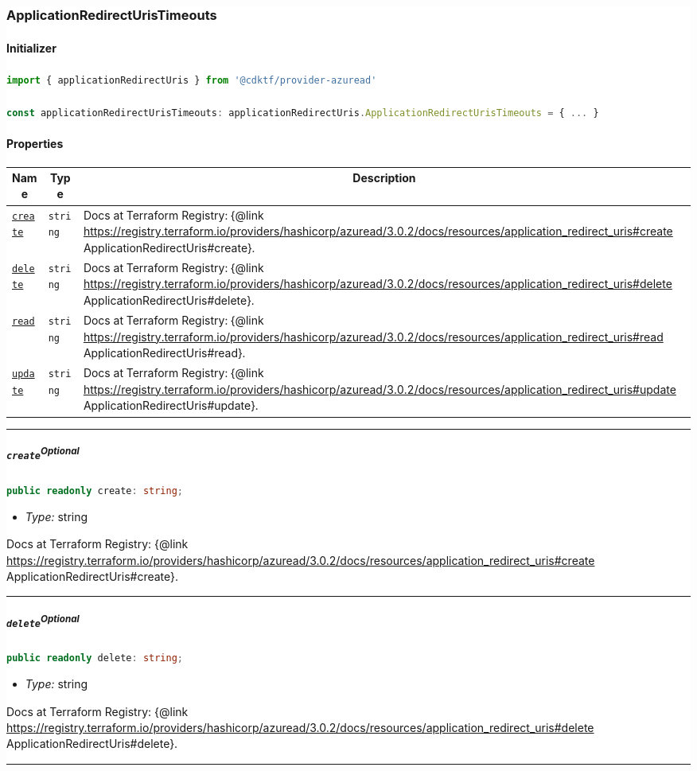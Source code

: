 ### ApplicationRedirectUrisTimeouts <a name="ApplicationRedirectUrisTimeouts" id="@cdktf/provider-azuread.applicationRedirectUris.ApplicationRedirectUrisTimeouts"></a>

#### Initializer <a name="Initializer" id="@cdktf/provider-azuread.applicationRedirectUris.ApplicationRedirectUrisTimeouts.Initializer"></a>

```typescript
import { applicationRedirectUris } from '@cdktf/provider-azuread'

const applicationRedirectUrisTimeouts: applicationRedirectUris.ApplicationRedirectUrisTimeouts = { ... }
```

#### Properties <a name="Properties" id="Properties"></a>

| **Name** | **Type** | **Description** |
| --- | --- | --- |
| <code><a href="#@cdktf/provider-azuread.applicationRedirectUris.ApplicationRedirectUrisTimeouts.property.create">create</a></code> | <code>string</code> | Docs at Terraform Registry: {@link https://registry.terraform.io/providers/hashicorp/azuread/3.0.2/docs/resources/application_redirect_uris#create ApplicationRedirectUris#create}. |
| <code><a href="#@cdktf/provider-azuread.applicationRedirectUris.ApplicationRedirectUrisTimeouts.property.delete">delete</a></code> | <code>string</code> | Docs at Terraform Registry: {@link https://registry.terraform.io/providers/hashicorp/azuread/3.0.2/docs/resources/application_redirect_uris#delete ApplicationRedirectUris#delete}. |
| <code><a href="#@cdktf/provider-azuread.applicationRedirectUris.ApplicationRedirectUrisTimeouts.property.read">read</a></code> | <code>string</code> | Docs at Terraform Registry: {@link https://registry.terraform.io/providers/hashicorp/azuread/3.0.2/docs/resources/application_redirect_uris#read ApplicationRedirectUris#read}. |
| <code><a href="#@cdktf/provider-azuread.applicationRedirectUris.ApplicationRedirectUrisTimeouts.property.update">update</a></code> | <code>string</code> | Docs at Terraform Registry: {@link https://registry.terraform.io/providers/hashicorp/azuread/3.0.2/docs/resources/application_redirect_uris#update ApplicationRedirectUris#update}. |

---

##### `create`<sup>Optional</sup> <a name="create" id="@cdktf/provider-azuread.applicationRedirectUris.ApplicationRedirectUrisTimeouts.property.create"></a>

```typescript
public readonly create: string;
```

- *Type:* string

Docs at Terraform Registry: {@link https://registry.terraform.io/providers/hashicorp/azuread/3.0.2/docs/resources/application_redirect_uris#create ApplicationRedirectUris#create}.

---

##### `delete`<sup>Optional</sup> <a name="delete" id="@cdktf/provider-azuread.applicationRedirectUris.ApplicationRedirectUrisTimeouts.property.delete"></a>

```typescript
public readonly delete: string;
```

- *Type:* string

Docs at Terraform Registry: {@link https://registry.terraform.io/providers/hashicorp/azuread/3.0.2/docs/resources/application_redirect_uris#delete ApplicationRedirectUris#delete}.

---